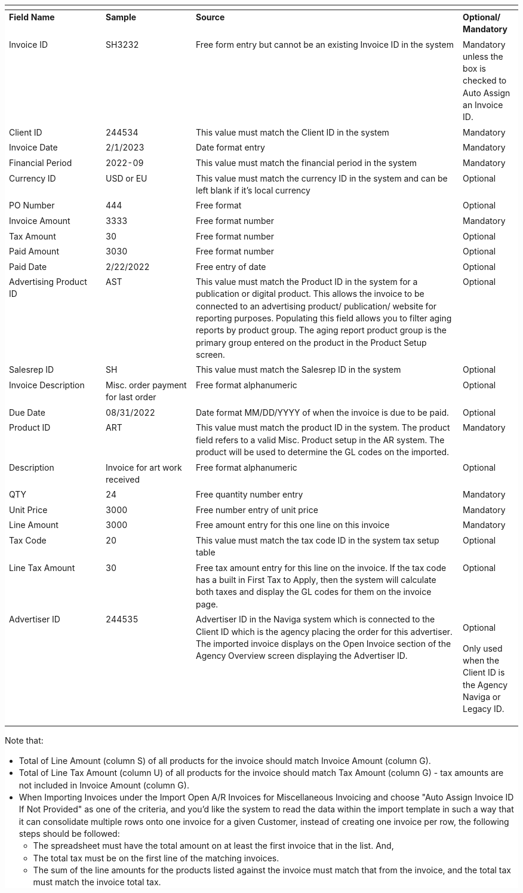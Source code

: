<table data-header-hidden><thead><tr><th width="148"></th><th width="137"></th><th></th><th></th></tr></thead><tbody><tr><td><strong>Field Name</strong></td><td><strong>Sample</strong></td><td><strong>Source</strong></td><td><strong>Optional/ Mandatory</strong></td></tr><tr><td>Invoice ID</td><td>SH3232</td><td>Free form entry but cannot be an existing Invoice ID in the system</td><td>Mandatory unless the box is checked to Auto Assign an Invoice ID.</td></tr><tr><td>Client ID</td><td>244534</td><td>This value must match the Client ID in the system</td><td>Mandatory</td></tr><tr><td>Invoice Date</td><td>2/1/2023</td><td>Date format entry</td><td>Mandatory</td></tr><tr><td>Financial Period</td><td>2022-09</td><td>This value must match the financial period in the system</td><td>Mandatory</td></tr><tr><td>Currency ID</td><td>USD or EU</td><td>This value must match the currency ID in the system and can be left blank if it’s local currency</td><td>Optional</td></tr><tr><td>PO Number</td><td>444</td><td>Free format</td><td>Optional</td></tr><tr><td>Invoice Amount</td><td>3333</td><td>Free format number</td><td>Mandatory</td></tr><tr><td>Tax Amount</td><td>30</td><td>Free format number</td><td>Optional</td></tr><tr><td>Paid Amount</td><td>3030</td><td>Free format number</td><td>Optional</td></tr><tr><td>Paid Date</td><td>2/22/2022</td><td>Free entry of date</td><td>Optional</td></tr><tr><td>Advertising Product ID</td><td>AST</td><td>This value must match the Product ID in the system for a publication or digital product. This allows the invoice to be connected to an advertising product/ publication/ website for reporting purposes. Populating this field allows you to filter aging reports by product group. The aging report product group is the primary group entered on the product in the Product Setup screen.</td><td>Optional</td></tr><tr><td>Salesrep ID</td><td>SH</td><td>This value must match the Salesrep ID in the system</td><td>Optional</td></tr><tr><td>Invoice Description</td><td>Misc. order payment for last order</td><td>Free format alphanumeric</td><td>Optional</td></tr><tr><td>Due Date</td><td>08/31/2022</td><td>Date format MM/DD/YYYY of when the invoice is due to be paid.</td><td>Optional</td></tr><tr><td>Product ID</td><td>ART</td><td>This value must match the product ID in the system. The product field refers to a valid Misc. Product setup in the AR system. The product will be used to determine the GL codes on the imported.</td><td>Mandatory</td></tr><tr><td>Description</td><td>Invoice for art work received</td><td>Free format alphanumeric</td><td>Optional</td></tr><tr><td>QTY</td><td>24</td><td>Free quantity number entry</td><td>Mandatory</td></tr><tr><td>Unit Price</td><td>3000</td><td>Free number entry of unit price</td><td>Mandatory</td></tr><tr><td>Line Amount</td><td>3000</td><td>Free amount entry for this one line on this invoice</td><td>Mandatory</td></tr><tr><td>Tax Code</td><td>20</td><td>This value must match the tax code ID in the system tax setup table</td><td>Optional</td></tr><tr><td>Line Tax Amount</td><td>30</td><td>Free tax amount entry for this line on the invoice. If the tax code has a built in First Tax to Apply, then the system will calculate both taxes and display the GL codes for them on the invoice page.</td><td>Optional</td></tr><tr><td>Advertiser ID</td><td>244535</td><td>Advertiser ID in the Naviga system which is connected to the Client ID which is the agency placing the order for this advertiser. The imported invoice displays on the Open Invoice section of the Agency Overview screen displaying the Advertiser ID.</td><td><p>Optional</p><p>Only used when the Client ID is the Agency Naviga or Legacy ID.</p></td></tr></tbody></table>

Note that:

* Total of Line Amount (column S) of all products for the invoice should match Invoice Amount (column G).
* Total of Line Tax Amount (column U) of all products for the invoice should match Tax Amount (column G) - tax amounts are not included in Invoice Amount (column G).
* When Importing Invoices under the Import Open A/R Invoices for Miscellaneous Invoicing and choose "Auto Assign Invoice ID If Not Provided" as one of the criteria, and you’d like the system to read the data within the import template in such a way that it can consolidate multiple rows onto one invoice for a given Customer, instead of creating one invoice per row, the following steps should be followed:
  * The spreadsheet must have the total amount on at least the first invoice that in the list. And,
  * The total tax must be on the first line of the matching invoices.
  * The sum of the line amounts for the products listed against the invoice must match that from the invoice, and the total tax must match the invoice total tax.
